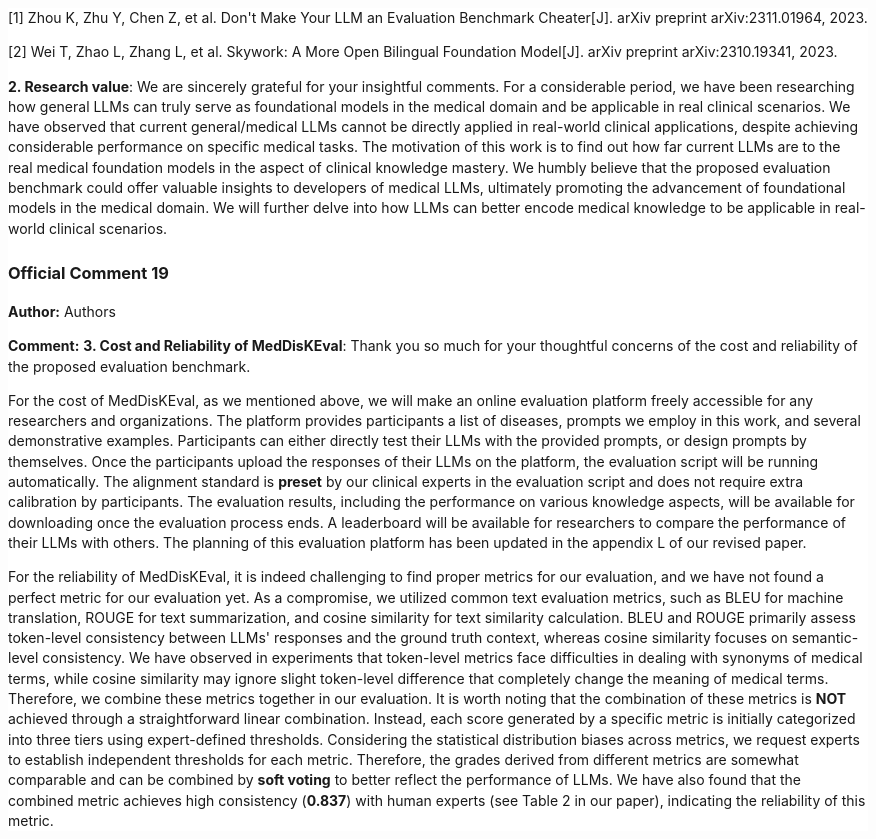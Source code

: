 
\[1] Zhou K, Zhu Y, Chen Z, et al. Don't Make Your LLM an Evaluation Benchmark Cheater\[J]. arXiv preprint arXiv:2311\.01964, 2023\.


\[2] Wei T, Zhao L, Zhang L, et al. Skywork: A More Open Bilingual Foundation Model\[J]. arXiv preprint arXiv:2310\.19341, 2023\.


**2\. Research value**: We are sincerely grateful for your insightful comments. For a considerable period, we have been researching how general LLMs can truly serve as foundational models in the medical domain and be applicable in real clinical scenarios. We have observed that current general/medical LLMs cannot be directly applied in real\-world clinical applications, despite achieving considerable performance on specific medical tasks. The motivation of this work is to find out how far current LLMs are to the real medical foundation models in the aspect of clinical knowledge mastery. We humbly believe that the proposed evaluation benchmark could offer valuable insights to developers of medical LLMs, ultimately promoting the advancement of foundational models in the medical domain. We will further delve into how LLMs can better encode medical knowledge to be applicable in real\-world clinical scenarios.


### Official Comment 19
**Author:** Authors

**Comment:**
**3\. Cost and Reliability of MedDisKEval**: Thank you so much for your thoughtful concerns of the cost and reliability of the proposed evaluation benchmark. 


For the cost of MedDisKEval, as we mentioned above, we will make an online evaluation platform freely accessible for any researchers and organizations. The platform provides participants a list of diseases, prompts we employ in this work, and several demonstrative examples. Participants can either directly test their LLMs with the provided prompts, or design prompts by themselves. Once the participants upload the responses of their LLMs on the platform, the evaluation script will be running automatically. The alignment standard is **preset** by our clinical experts in the evaluation script and does not require extra calibration by participants. The evaluation results, including the performance on various knowledge aspects, will be available for downloading once the evaluation process ends. A leaderboard will be available for researchers to compare the performance of their LLMs with others. The planning of this evaluation platform has been updated in the appendix L of our revised paper.


For the reliability of MedDisKEval, it is indeed challenging to find proper metrics for our evaluation, and we have not found a perfect metric for our evaluation yet. As a compromise, we utilized common text evaluation metrics, such as BLEU for machine translation, ROUGE for text summarization, and cosine similarity for text similarity calculation. BLEU and ROUGE primarily assess token\-level consistency between LLMs' responses and the ground truth context, whereas cosine similarity focuses on semantic\-level consistency. We have observed in experiments that token\-level metrics face difficulties in dealing with synonyms of medical terms, while cosine similarity may ignore slight token\-level difference that completely change the meaning of medical terms. Therefore, we combine these metrics together in our evaluation. It is worth noting that the combination of these metrics is **NOT** achieved through a straightforward linear combination. Instead, each score generated by a specific metric is initially categorized into three tiers using expert\-defined thresholds. Considering the statistical distribution biases across metrics, we request experts to establish independent thresholds for each metric. Therefore, the grades derived from different metrics are somewhat comparable and can be combined by **soft voting** to better reflect the performance of LLMs. We have also found that the combined metric achieves high consistency (**0\.837**) with human experts (see Table 2 in our paper), indicating the reliability of this metric.
